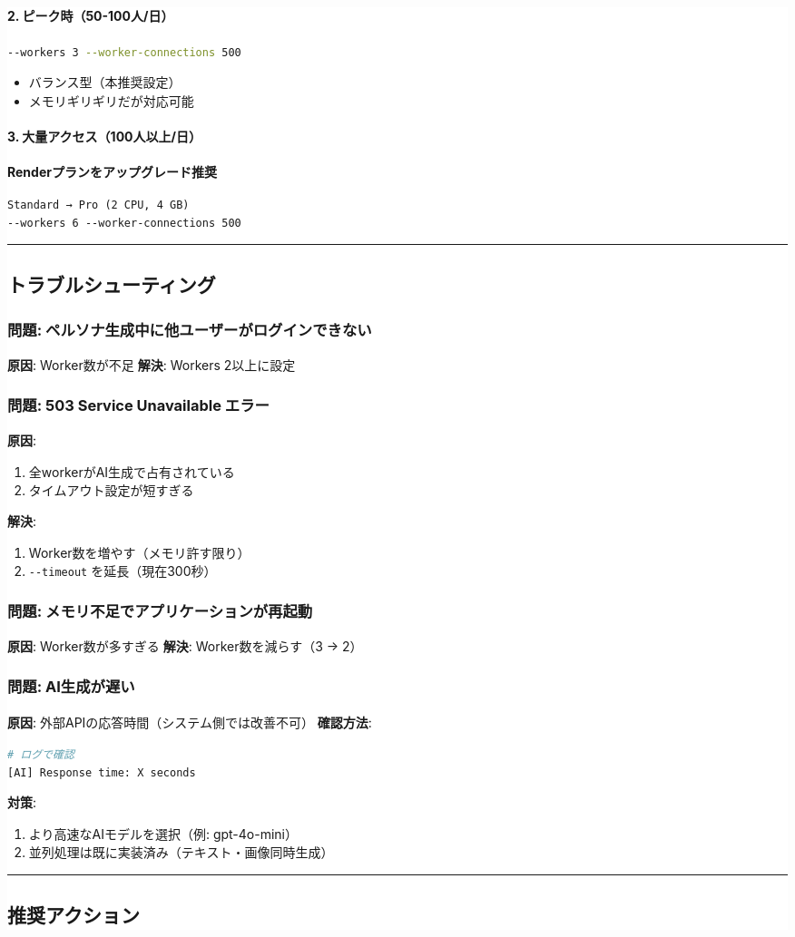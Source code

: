 #### 2. ピーク時（50-100人/日）
```bash
--workers 3 --worker-connections 500
```
- バランス型（本推奨設定）
- メモリギリギリだが対応可能

#### 3. 大量アクセス（100人以上/日）
**Renderプランをアップグレード推奨**
```
Standard → Pro (2 CPU, 4 GB)
--workers 6 --worker-connections 500
```

---

## トラブルシューティング

### 問題: ペルソナ生成中に他ユーザーがログインできない
**原因**: Worker数が不足
**解決**: Workers 2以上に設定

### 問題: 503 Service Unavailable エラー
**原因**:
1. 全workerがAI生成で占有されている
2. タイムアウト設定が短すぎる

**解決**:
1. Worker数を増やす（メモリ許す限り）
2. `--timeout` を延長（現在300秒）

### 問題: メモリ不足でアプリケーションが再起動
**原因**: Worker数が多すぎる
**解決**: Worker数を減らす（3 → 2）

### 問題: AI生成が遅い
**原因**: 外部APIの応答時間（システム側では改善不可）
**確認方法**:
```python
# ログで確認
[AI] Response time: X seconds
```

**対策**:
1. より高速なAIモデルを選択（例: gpt-4o-mini）
2. 並列処理は既に実装済み（テキスト・画像同時生成）

---

## 推奨アクション
